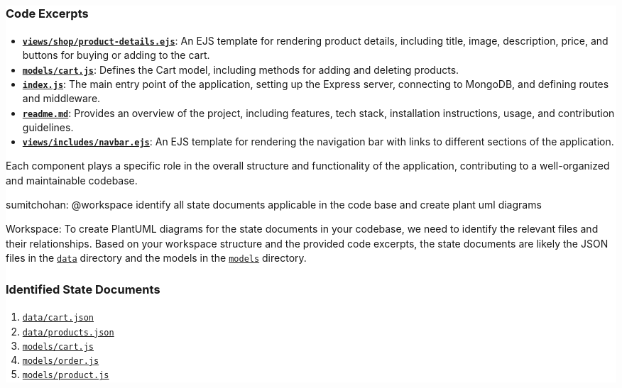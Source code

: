 ### Code Excerpts
- **[`views/shop/product-details.ejs`](command:_github.copilot.openRelativePath?%5B%7B%22scheme%22%3A%22file%22%2C%22authority%22%3A%22%22%2C%22path%22%3A%22%2FUsers%2Fsumit%2Frepos%2FShopingKaro%2Fviews%2Fshop%2Fproduct-details.ejs%22%2C%22query%22%3A%22%22%2C%22fragment%22%3A%22%22%7D%5D "/Users/sumit/repos/ShopingKaro/views/shop/product-details.ejs")**: An EJS template for rendering product details, including title, image, description, price, and buttons for buying or adding to the cart.
- **[`models/cart.js`](command:_github.copilot.openRelativePath?%5B%7B%22scheme%22%3A%22file%22%2C%22authority%22%3A%22%22%2C%22path%22%3A%22%2FUsers%2Fsumit%2Frepos%2FShopingKaro%2Fmodels%2Fcart.js%22%2C%22query%22%3A%22%22%2C%22fragment%22%3A%22%22%7D%5D "/Users/sumit/repos/ShopingKaro/models/cart.js")**: Defines the Cart model, including methods for adding and deleting products.
- **[`index.js`](command:_github.copilot.openRelativePath?%5B%7B%22scheme%22%3A%22file%22%2C%22authority%22%3A%22%22%2C%22path%22%3A%22%2FUsers%2Fsumit%2Frepos%2FShopingKaro%2Findex.js%22%2C%22query%22%3A%22%22%2C%22fragment%22%3A%22%22%7D%5D "/Users/sumit/repos/ShopingKaro/index.js")**: The main entry point of the application, setting up the Express server, connecting to MongoDB, and defining routes and middleware.
- **[`readme.md`](command:_github.copilot.openRelativePath?%5B%7B%22scheme%22%3A%22file%22%2C%22authority%22%3A%22%22%2C%22path%22%3A%22%2FUsers%2Fsumit%2Frepos%2FShopingKaro%2Freadme.md%22%2C%22query%22%3A%22%22%2C%22fragment%22%3A%22%22%7D%5D "/Users/sumit/repos/ShopingKaro/readme.md")**: Provides an overview of the project, including features, tech stack, installation instructions, usage, and contribution guidelines.
- **[`views/includes/navbar.ejs`](command:_github.copilot.openRelativePath?%5B%7B%22scheme%22%3A%22file%22%2C%22authority%22%3A%22%22%2C%22path%22%3A%22%2FUsers%2Fsumit%2Frepos%2FShopingKaro%2Fviews%2Fincludes%2Fnavbar.ejs%22%2C%22query%22%3A%22%22%2C%22fragment%22%3A%22%22%7D%5D "/Users/sumit/repos/ShopingKaro/views/includes/navbar.ejs")**: An EJS template for rendering the navigation bar with links to different sections of the application.

Each component plays a specific role in the overall structure and functionality of the application, contributing to a well-organized and maintainable codebase.

sumitchohan: @workspace identify all state documents applicable in the code base and create plant uml diagrams

Workspace: To create PlantUML diagrams for the state documents in your codebase, we need to identify the relevant files and their relationships. Based on your workspace structure and the provided code excerpts, the state documents are likely the JSON files in the [`data`](command:_github.copilot.openRelativePath?%5B%7B%22scheme%22%3A%22file%22%2C%22authority%22%3A%22%22%2C%22path%22%3A%22%2FUsers%2Fsumit%2Frepos%2FShopingKaro%2Fdata%22%2C%22query%22%3A%22%22%2C%22fragment%22%3A%22%22%7D%5D "/Users/sumit/repos/ShopingKaro/data") directory and the models in the [`models`](command:_github.copilot.openRelativePath?%5B%7B%22scheme%22%3A%22file%22%2C%22authority%22%3A%22%22%2C%22path%22%3A%22%2FUsers%2Fsumit%2Frepos%2FShopingKaro%2Fmodels%22%2C%22query%22%3A%22%22%2C%22fragment%22%3A%22%22%7D%5D "/Users/sumit/repos/ShopingKaro/models") directory.

### Identified State Documents
1. [`data/cart.json`](command:_github.copilot.openRelativePath?%5B%7B%22scheme%22%3A%22file%22%2C%22authority%22%3A%22%22%2C%22path%22%3A%22%2FUsers%2Fsumit%2Frepos%2FShopingKaro%2Fdata%2Fcart.json%22%2C%22query%22%3A%22%22%2C%22fragment%22%3A%22%22%7D%5D "/Users/sumit/repos/ShopingKaro/data/cart.json")
2. [`data/products.json`](command:_github.copilot.openRelativePath?%5B%7B%22scheme%22%3A%22file%22%2C%22authority%22%3A%22%22%2C%22path%22%3A%22%2FUsers%2Fsumit%2Frepos%2FShopingKaro%2Fdata%2Fproducts.json%22%2C%22query%22%3A%22%22%2C%22fragment%22%3A%22%22%7D%5D "/Users/sumit/repos/ShopingKaro/data/products.json")
3. [`models/cart.js`](command:_github.copilot.openRelativePath?%5B%7B%22scheme%22%3A%22file%22%2C%22authority%22%3A%22%22%2C%22path%22%3A%22%2FUsers%2Fsumit%2Frepos%2FShopingKaro%2Fmodels%2Fcart.js%22%2C%22query%22%3A%22%22%2C%22fragment%22%3A%22%22%7D%5D "/Users/sumit/repos/ShopingKaro/models/cart.js")
4. [`models/order.js`](command:_github.copilot.openRelativePath?%5B%7B%22scheme%22%3A%22file%22%2C%22authority%22%3A%22%22%2C%22path%22%3A%22%2FUsers%2Fsumit%2Frepos%2FShopingKaro%2Fmodels%2Forder.js%22%2C%22query%22%3A%22%22%2C%22fragment%22%3A%22%22%7D%5D "/Users/sumit/repos/ShopingKaro/models/order.js")
5. [`models/product.js`](command:_github.copilot.openRelativePath?%5B%7B%22scheme%22%3A%22file%22%2C%22authority%22%3A%22%22%2C%22path%22%3A%22%2FUsers%2Fsumit%2Frepos%2FShopingKaro%2Fmodels%2Fproduct.js%22%2C%22query%22%3A%22%22%2C%22fragment%22%3A%22%22%7D%5D "/Users/sumit/repos/ShopingKaro/models/product.js")
